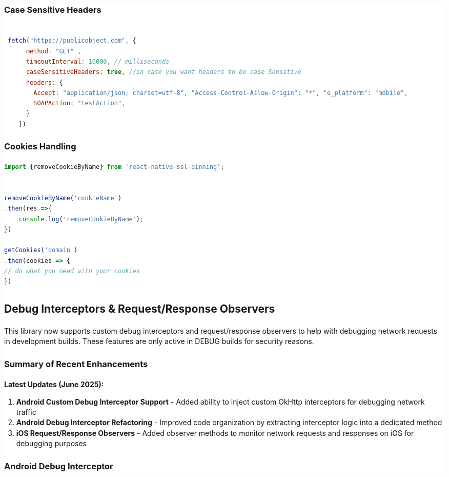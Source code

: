 ### Case Sensitive Headers
```javascript

 fetch("https://publicobject.com", {
      method: "GET" ,
      timeoutInterval: 10000, // milliseconds
      caseSensitiveHeaders: true, //in case you want headers to be case Sensitive
      headers: {
		Accept: "application/json; charset=utf-8", "Access-Control-Allow-Origin": "*", "e_platform": "mobile",
		SOAPAction: "testAction",
      }
	})


```
 ### Cookies Handling

```javascript
import {removeCookieByName} from 'react-native-ssl-pinning';


removeCookieByName('cookieName')
.then(res =>{
	console.log('removeCookieByName');
})

getCookies('domain')
.then(cookies => {
// do what you need with your cookies
})

```

## Debug Interceptors & Request/Response Observers

This library now supports custom debug interceptors and request/response observers to help with debugging network requests in development builds. These features are only active in DEBUG builds for security reasons.

### Summary of Recent Enhancements

**Latest Updates (June 2025):**
1. **Android Custom Debug Interceptor Support** - Added ability to inject custom OkHttp interceptors for debugging network traffic
2. **Android Debug Interceptor Refactoring** - Improved code organization by extracting interceptor logic into a dedicated method
3. **iOS Request/Response Observers** - Added observer methods to monitor network requests and responses on iOS for debugging purposes

### Android Debug Interceptor
